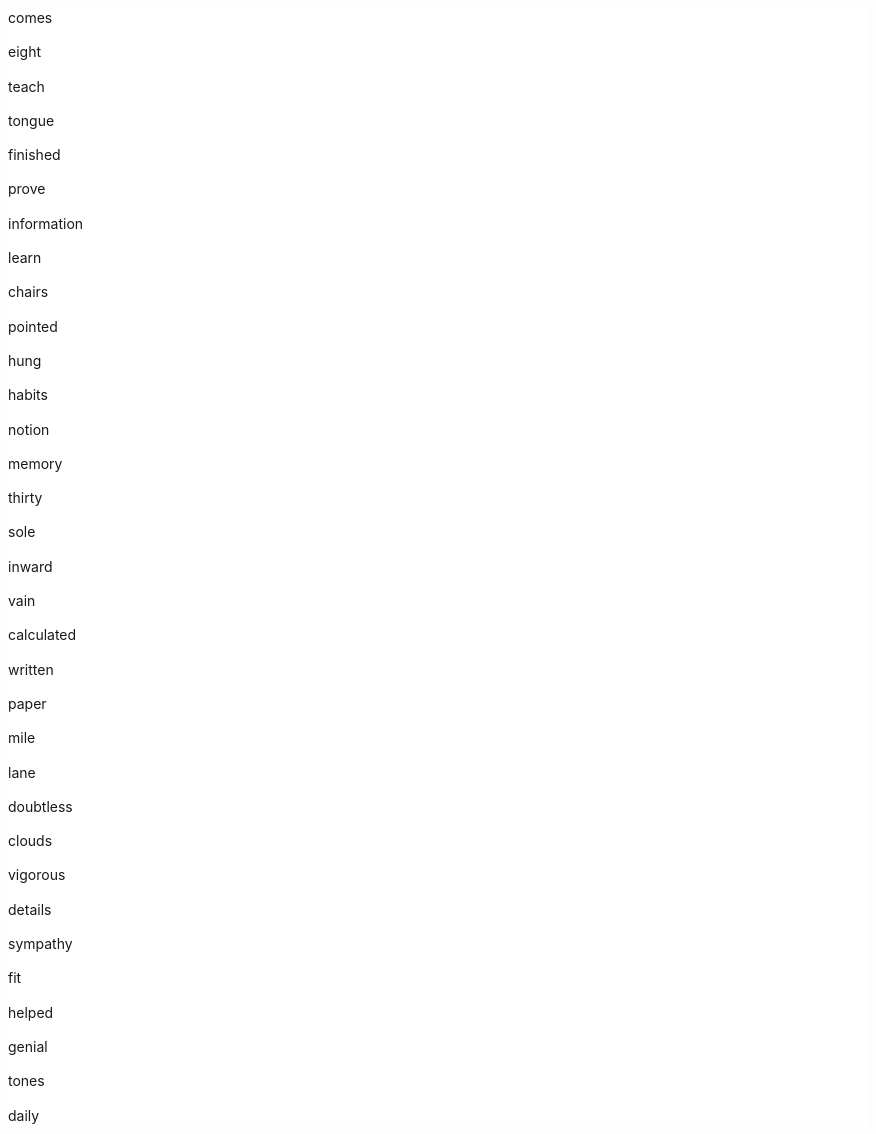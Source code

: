 comes

eight

teach

tongue

finished

prove

information

learn

chairs

pointed

hung

habits

notion

memory

thirty

sole

inward

vain

calculated

written

paper

mile

lane

doubtless

clouds

vigorous

details

sympathy

fit

helped

genial

tones

daily
